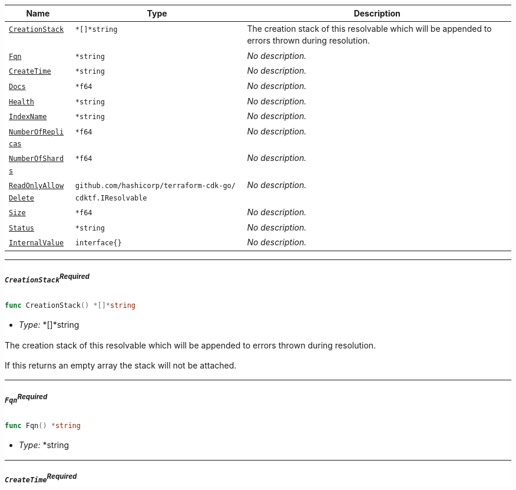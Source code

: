 | **Name** | **Type** | **Description** |
| --- | --- | --- |
| <code><a href="#@cdktf/provider-upcloud.dataUpcloudManagedDatabaseOpensearchIndices.DataUpcloudManagedDatabaseOpensearchIndicesIndicesOutputReference.property.creationStack">CreationStack</a></code> | <code>*[]*string</code> | The creation stack of this resolvable which will be appended to errors thrown during resolution. |
| <code><a href="#@cdktf/provider-upcloud.dataUpcloudManagedDatabaseOpensearchIndices.DataUpcloudManagedDatabaseOpensearchIndicesIndicesOutputReference.property.fqn">Fqn</a></code> | <code>*string</code> | *No description.* |
| <code><a href="#@cdktf/provider-upcloud.dataUpcloudManagedDatabaseOpensearchIndices.DataUpcloudManagedDatabaseOpensearchIndicesIndicesOutputReference.property.createTime">CreateTime</a></code> | <code>*string</code> | *No description.* |
| <code><a href="#@cdktf/provider-upcloud.dataUpcloudManagedDatabaseOpensearchIndices.DataUpcloudManagedDatabaseOpensearchIndicesIndicesOutputReference.property.docs">Docs</a></code> | <code>*f64</code> | *No description.* |
| <code><a href="#@cdktf/provider-upcloud.dataUpcloudManagedDatabaseOpensearchIndices.DataUpcloudManagedDatabaseOpensearchIndicesIndicesOutputReference.property.health">Health</a></code> | <code>*string</code> | *No description.* |
| <code><a href="#@cdktf/provider-upcloud.dataUpcloudManagedDatabaseOpensearchIndices.DataUpcloudManagedDatabaseOpensearchIndicesIndicesOutputReference.property.indexName">IndexName</a></code> | <code>*string</code> | *No description.* |
| <code><a href="#@cdktf/provider-upcloud.dataUpcloudManagedDatabaseOpensearchIndices.DataUpcloudManagedDatabaseOpensearchIndicesIndicesOutputReference.property.numberOfReplicas">NumberOfReplicas</a></code> | <code>*f64</code> | *No description.* |
| <code><a href="#@cdktf/provider-upcloud.dataUpcloudManagedDatabaseOpensearchIndices.DataUpcloudManagedDatabaseOpensearchIndicesIndicesOutputReference.property.numberOfShards">NumberOfShards</a></code> | <code>*f64</code> | *No description.* |
| <code><a href="#@cdktf/provider-upcloud.dataUpcloudManagedDatabaseOpensearchIndices.DataUpcloudManagedDatabaseOpensearchIndicesIndicesOutputReference.property.readOnlyAllowDelete">ReadOnlyAllowDelete</a></code> | <code>github.com/hashicorp/terraform-cdk-go/cdktf.IResolvable</code> | *No description.* |
| <code><a href="#@cdktf/provider-upcloud.dataUpcloudManagedDatabaseOpensearchIndices.DataUpcloudManagedDatabaseOpensearchIndicesIndicesOutputReference.property.size">Size</a></code> | <code>*f64</code> | *No description.* |
| <code><a href="#@cdktf/provider-upcloud.dataUpcloudManagedDatabaseOpensearchIndices.DataUpcloudManagedDatabaseOpensearchIndicesIndicesOutputReference.property.status">Status</a></code> | <code>*string</code> | *No description.* |
| <code><a href="#@cdktf/provider-upcloud.dataUpcloudManagedDatabaseOpensearchIndices.DataUpcloudManagedDatabaseOpensearchIndicesIndicesOutputReference.property.internalValue">InternalValue</a></code> | <code>interface{}</code> | *No description.* |

---

##### `CreationStack`<sup>Required</sup> <a name="CreationStack" id="@cdktf/provider-upcloud.dataUpcloudManagedDatabaseOpensearchIndices.DataUpcloudManagedDatabaseOpensearchIndicesIndicesOutputReference.property.creationStack"></a>

```go
func CreationStack() *[]*string
```

- *Type:* *[]*string

The creation stack of this resolvable which will be appended to errors thrown during resolution.

If this returns an empty array the stack will not be attached.

---

##### `Fqn`<sup>Required</sup> <a name="Fqn" id="@cdktf/provider-upcloud.dataUpcloudManagedDatabaseOpensearchIndices.DataUpcloudManagedDatabaseOpensearchIndicesIndicesOutputReference.property.fqn"></a>

```go
func Fqn() *string
```

- *Type:* *string

---

##### `CreateTime`<sup>Required</sup> <a name="CreateTime" id="@cdktf/provider-upcloud.dataUpcloudManagedDatabaseOpensearchIndices.DataUpcloudManagedDatabaseOpensearchIndicesIndicesOutputReference.property.createTime"></a>
